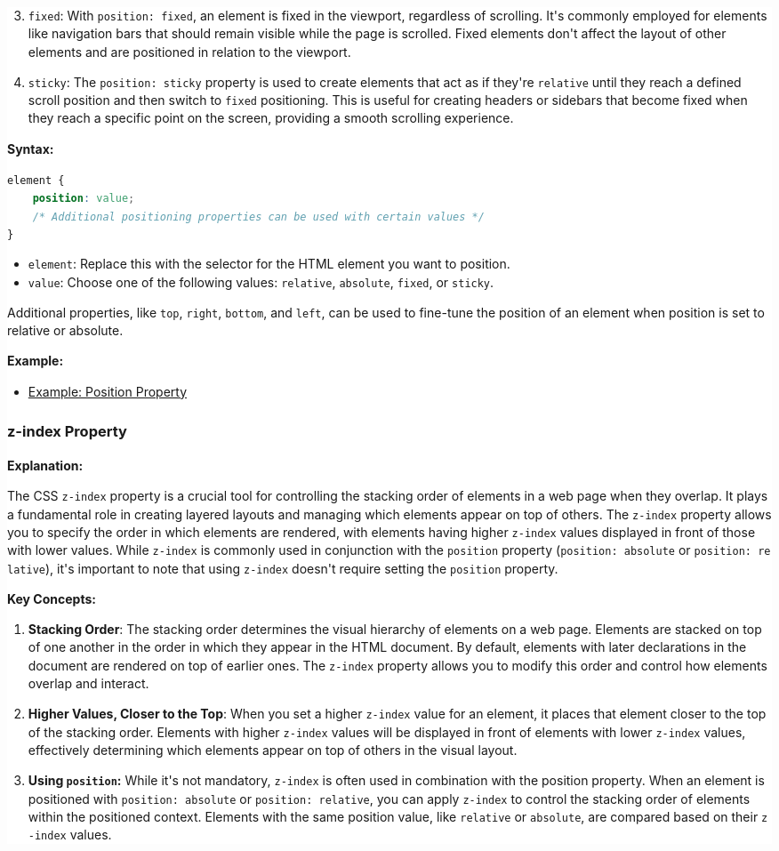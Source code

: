 3. `fixed`: With `position: fixed`, an element is fixed in the viewport, regardless of scrolling. It's commonly employed for elements like navigation bars that should remain visible while the page is scrolled. Fixed elements don't affect the layout of other elements and are positioned in relation to the viewport.

4. `sticky`: The `position: sticky` property is used to create elements that act as if they're `relative` until they reach a defined scroll position and then switch to `fixed` positioning. This is useful for creating headers or sidebars that become fixed when they reach a specific point on the screen, providing a smooth scrolling experience.

**Syntax:**

```css
element {
    position: value;
    /* Additional positioning properties can be used with certain values */
}
```

- `element`: Replace this with the selector for the HTML element you want to position.
- `value`: Choose one of the following values: `relative`, `absolute`, `fixed`, or `sticky`.

Additional properties, like `top`, `right`, `bottom`, and `left`, can be used to fine-tune the position of an element when position is set to relative or absolute.

**Example:**

- [Example: Position Property](https://codesandbox.io/s/posistioncss-2296wj?file=/index.html)

### z-index Property

**Explanation:**

The CSS `z-index` property is a crucial tool for controlling the stacking order of elements in a web page when they overlap. It plays a fundamental role in creating layered layouts and managing which elements appear on top of others. The `z-index` property allows you to specify the order in which elements are rendered, with elements having higher `z-index` values displayed in front of those with lower values. While `z-index` is commonly used in conjunction with the `position` property (`position: absolute` or `position: relative`), it's important to note that using `z-index` doesn't require setting the `position` property.

**Key Concepts:**

1. **Stacking Order**: The stacking order determines the visual hierarchy of elements on a web page. Elements are stacked on top of one another in the order in which they appear in the HTML document. By default, elements with later declarations in the document are rendered on top of earlier ones. The `z-index` property allows you to modify this order and control how elements overlap and interact.

2. **Higher Values, Closer to the Top**: When you set a higher `z-index` value for an element, it places that element closer to the top of the stacking order. Elements with higher `z-index` values will be displayed in front of elements with lower `z-index` values, effectively determining which elements appear on top of others in the visual layout.

3. **Using `position`:** While it's not mandatory, `z-index` is often used in combination with the position property. When an element is positioned with `position: absolute` or `position: relative`, you can apply `z-index` to control the stacking order of elements within the positioned context. Elements with the same position value, like `relative` or `absolute`, are compared based on their `z-index` values.
